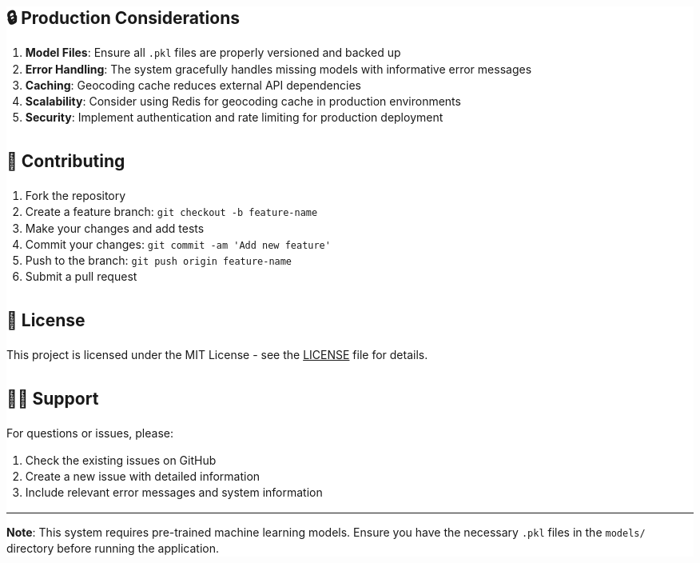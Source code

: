 ## 🔒 Production Considerations

1. **Model Files**: Ensure all `.pkl` files are properly versioned and backed up
2. **Error Handling**: The system gracefully handles missing models with informative error messages
3. **Caching**: Geocoding cache reduces external API dependencies
4. **Scalability**: Consider using Redis for geocoding cache in production environments
5. **Security**: Implement authentication and rate limiting for production deployment

## 🤝 Contributing

1. Fork the repository
2. Create a feature branch: `git checkout -b feature-name`
3. Make your changes and add tests
4. Commit your changes: `git commit -am 'Add new feature'`
5. Push to the branch: `git push origin feature-name`
6. Submit a pull request

## 📄 License

This project is licensed under the MIT License - see the [LICENSE](LICENSE) file for details.

## 🙋‍♂️ Support

For questions or issues, please:
1. Check the existing issues on GitHub
2. Create a new issue with detailed information
3. Include relevant error messages and system information

---

**Note**: This system requires pre-trained machine learning models. Ensure you have the necessary `.pkl` files in the `models/` directory before running the application.
